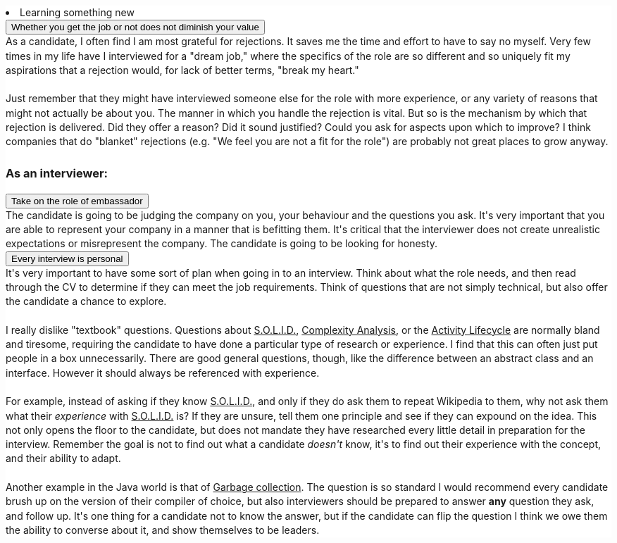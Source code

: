 <li>Learning something new</li>
</ul>    
</div>

<button type="button" class="collapsible" data-expands="section_personal_value">
Whether you get the job or not does not diminish your value
</button>
<div id="section_personal_value" class="content">
As a candidate, I often find I am most grateful for rejections. It saves me the time and effort to have to say no myself. Very few times in my life have I interviewed for a "dream job," where the specifics of the role are so different and so uniquely fit my aspirations that a rejection would, for lack of better terms, "break my heart."
<br/><br/>
Just remember that they might have interviewed someone else for the role with more experience, or any variety of reasons that might not actually be about you. The manner in which you handle the rejection is vital. But so is the mechanism by which that rejection is delivered. Did they offer a reason? Did it sound justified? Could you ask for aspects upon which to improve? I think companies that do "blanket" rejections (e.g. "We feel you are not a fit for the role") are probably not great places to grow anyway.
</div>

### As an interviewer:

<button type="button" class="collapsible" data-expands="section_embassador">
Take on the role of embassador
</button>
<div id="section_embassador" class="content">
The candidate is going to be judging the company on you, your behaviour and the questions you ask. It's very important that you are able to represent your company in a manner that is befitting them. It's critical that the interviewer does not create unrealistic expectations or misrepresent the company. The candidate is going to be looking for honesty.
</div>

<button type="button" class="collapsible" data-expands="section_ask_open_questions">
Every interview is personal
</button>
<div id="section_ask_open_questions" class="content">
It's very important to have some sort of plan when going in to an interview. Think about what the role needs, and then read through the CV to determine if they can meet the job requirements. Think of questions that are not simply technical, but also offer the candidate a chance to explore.
<br/><br/>
I really dislike "textbook" questions. Questions about <a href="https://en.wikipedia.org/wiki/SOLID">S.O.L.I.D.</a>, <a href="https://en.wikipedia.org/wiki/Computational_complexity">Complexity Analysis</a>, or the <a href="https://developer.android.com/guide/components/activities/activity-lifecycle">Activity Lifecycle</a> are normally bland and tiresome, requiring the candidate to have done a particular type of research or experience. I find that this can often just put people in a box unnecessarily. There are good general questions, though, like the difference between an abstract class and an interface. However it should always be referenced with experience.
<br/><br/>
For example, instead of asking if they know <a href="https://en.wikipedia.org/wiki/SOLID">S.O.L.I.D.</a>, and only if they do ask them to repeat  Wikipedia to them, why not ask them what their <i>experience</i> with <a href="https://en.wikipedia.org/wiki/SOLID">S.O.L.I.D.</a> is? If they are unsure, tell them one principle and see if they can expound on the idea. This not only opens the floor to the candidate, but does not mandate they have researched every little detail in preparation for the interview. Remember the goal is not to find out what a candidate <i>doesn't</i> know, it's to find out their experience with the concept, and their ability to adapt.
<br/><br/>
Another example in the Java world is that of <a href="https://en.wikipedia.org/wiki/Garbage_collection_(computer_science)">Garbage collection</a>. The question is so standard I would recommend every candidate brush up on the version of their compiler of choice, but also interviewers should be prepared to answer <b>any</b> question they ask, and follow up. It's one thing for a candidate not to know the answer, but if the candidate can flip the question I think we owe them the ability to converse about it, and show themselves to be leaders.
</div>
